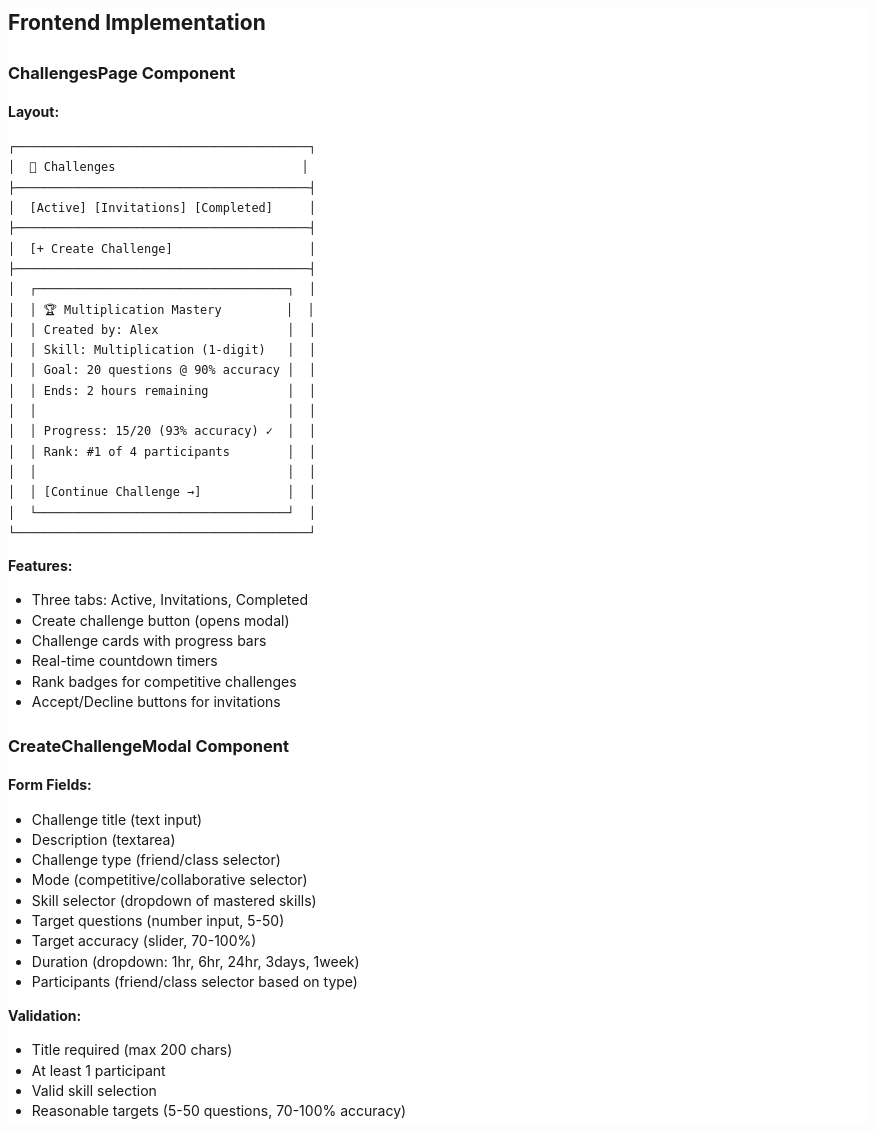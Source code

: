## Frontend Implementation

### ChallengesPage Component

**Layout:**
```
┌─────────────────────────────────────────┐
│  🎯 Challenges                          │
├─────────────────────────────────────────┤
│  [Active] [Invitations] [Completed]     │
├─────────────────────────────────────────┤
│  [+ Create Challenge]                   │
├─────────────────────────────────────────┤
│  ┌───────────────────────────────────┐  │
│  │ 🏆 Multiplication Mastery         │  │
│  │ Created by: Alex                  │  │
│  │ Skill: Multiplication (1-digit)   │  │
│  │ Goal: 20 questions @ 90% accuracy │  │
│  │ Ends: 2 hours remaining           │  │
│  │                                   │  │
│  │ Progress: 15/20 (93% accuracy) ✓  │  │
│  │ Rank: #1 of 4 participants        │  │
│  │                                   │  │
│  │ [Continue Challenge →]            │  │
│  └───────────────────────────────────┘  │
└─────────────────────────────────────────┘
```

**Features:**
- Three tabs: Active, Invitations, Completed
- Create challenge button (opens modal)
- Challenge cards with progress bars
- Real-time countdown timers
- Rank badges for competitive challenges
- Accept/Decline buttons for invitations

### CreateChallengeModal Component

**Form Fields:**
- Challenge title (text input)
- Description (textarea)
- Challenge type (friend/class selector)
- Mode (competitive/collaborative selector)
- Skill selector (dropdown of mastered skills)
- Target questions (number input, 5-50)
- Target accuracy (slider, 70-100%)
- Duration (dropdown: 1hr, 6hr, 24hr, 3days, 1week)
- Participants (friend/class selector based on type)

**Validation:**
- Title required (max 200 chars)
- At least 1 participant
- Valid skill selection
- Reasonable targets (5-50 questions, 70-100% accuracy)
